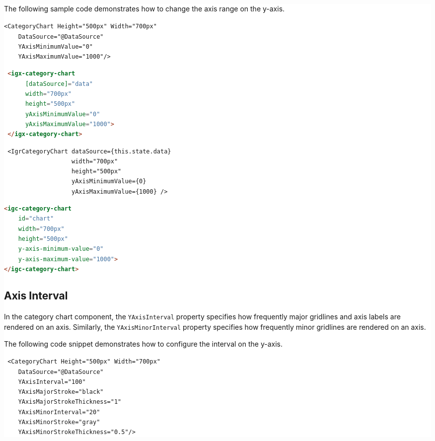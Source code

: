 The following sample code demonstrates how to change the axis range on the y-axis.

```razor
<CategoryChart Height="500px" Width="700px"
    DataSource="@DataSource"
    YAxisMinimumValue="0"
    YAxisMaximumValue="1000"/>
```

```html
 <igx-category-chart
      [dataSource]="data"
      width="700px"
      height="500px"
      yAxisMinimumValue="0"
      yAxisMaximumValue="1000">
 </igx-category-chart>
```

```tsx
 <IgrCategoryChart dataSource={this.state.data}
                   width="700px"
                   height="500px"
                   yAxisMinimumValue={0}
                   yAxisMaximumValue={1000} />
```
```html
<igc-category-chart
    id="chart"
    width="700px"
    height="500px"
    y-axis-minimum-value="0"
    y-axis-maximum-value="1000">
</igc-category-chart>
```

<div class="divider--half"></div>

## Axis Interval
In the category chart component, the `YAxisInterval` property specifies how frequently major gridlines and axis labels are rendered on an axis. Similarly, the `YAxisMinorInterval` property specifies how frequently minor gridlines are rendered on an axis.

The following code snippet demonstrates how to configure the interval on the y-axis.

```razor
 <CategoryChart Height="500px" Width="700px"
    DataSource="@DataSource"
    YAxisInterval="100"
    YAxisMajorStroke="black"
    YAxisMajorStrokeThickness="1"
    YAxisMinorInterval="20"
    YAxisMinorStroke="gray"
    YAxisMinorStrokeThickness="0.5"/>
```
